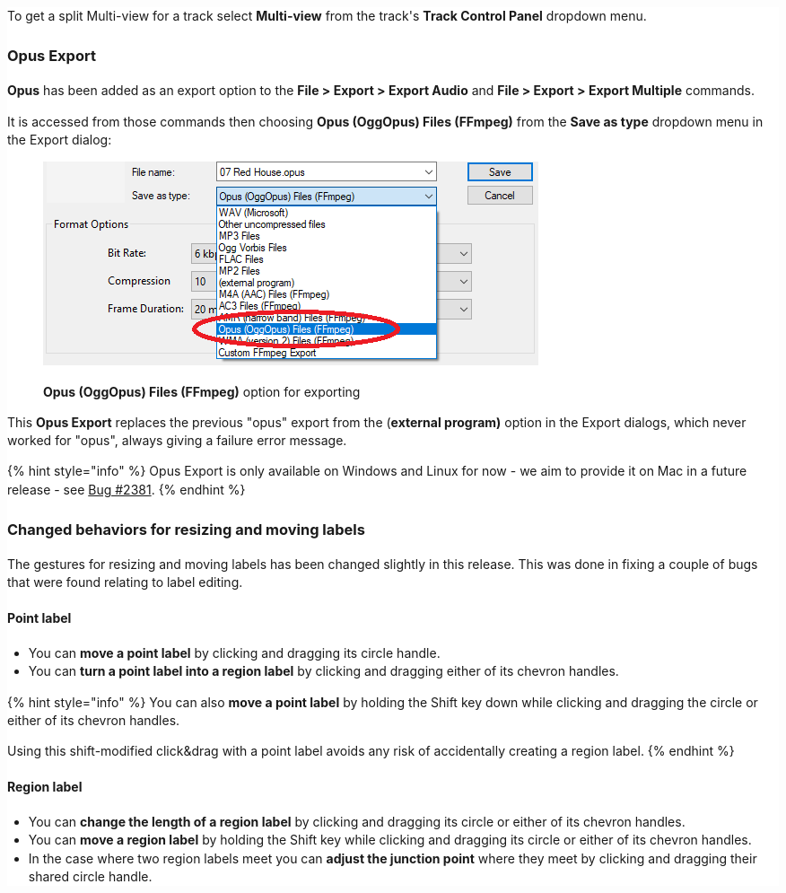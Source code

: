 To get a split Multi-view for a track select **Multi-view** from the track's **Track Control Panel** dropdown menu.

### Opus Export

**Opus** has been added as an export option to the **File > Export > Export Audio** and **File > Export > Export Multiple** commands.

It is accessed from those commands then choosing **Opus (OggOpus) Files (FFmpeg)** from the **Save as type** dropdown menu in the Export dialog:

<figure><img src="../../../../../.gitbook/assets/opus.png" alt=""><figcaption><p><strong>Opus (OggOpus) Files (FFmpeg)</strong> option for exporting</p></figcaption></figure>

This **Opus Export** replaces the previous "opus" export from the (**external program)** option in the Export dialogs, which never worked for "opus", always giving a failure error message.

{% hint style="info" %}
Opus Export is only available on Windows and Linux for now - we aim to provide it on Mac in a future release - see [Bug #2381](https://bugzilla.audacityteam.org/show\_bug.cgi?id=2381).
{% endhint %}

### Changed behaviors for resizing and moving labels

The gestures for resizing and moving labels has been changed slightly in this release. This was done in fixing a couple of bugs that were found relating to label editing.

#### Point label

* You can **move a point label** by clicking and dragging its circle handle.
* You can **turn a point label into a region label** by clicking and dragging either of its chevron handles.

{% hint style="info" %}
You can also **move a point label** by holding the Shift key down while clicking and dragging the circle or either of its chevron handles.

Using this shift-modified click\&drag with a point label avoids any risk of accidentally creating a region label.
{% endhint %}

#### Region label

* You can **change the length of a region label** by clicking and dragging its circle or either of its chevron handles.
* You can **move a region label** by holding the Shift key while clicking and dragging its circle or either of its chevron handles.
* In the case where two region labels meet you can **adjust the junction point** where they meet by clicking and dragging their shared circle handle.

